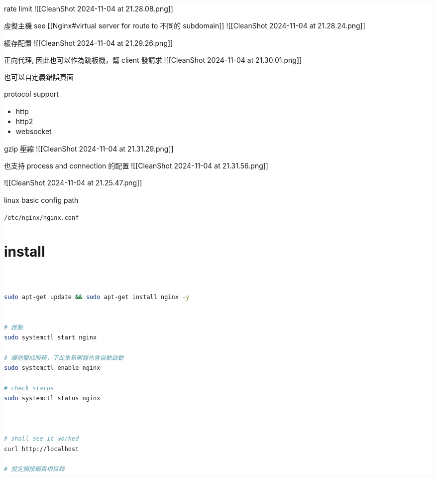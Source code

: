 rate limit
![[CleanShot 2024-11-04 at 21.28.08.png]]


虛擬主機
see [[Nginx#virtual server for route to 不同的 subdomain]]
![[CleanShot 2024-11-04 at 21.28.24.png]]


緩存配置
![[CleanShot 2024-11-04 at 21.29.26.png]]



正向代理, 因此也可以作為跳板機，幫 client 發請求
![[CleanShot 2024-11-04 at 21.30.01.png]]

也可以自定義錯誤頁面


protocol support
- http
- http2
- websocket



gzip 壓縮
![[CleanShot 2024-11-04 at 21.31.29.png]]

也支持 process and connection 的配置
![[CleanShot 2024-11-04 at 21.31.56.png]]


![[CleanShot 2024-11-04 at 21.25.47.png]]







linux basic config path
```Markdown
/etc/nginx/nginx.conf
```


# install
```sh fold


sudo apt-get update && sudo apt-get install nginx -y


# 啟動
sudo systemctl start nginx 

# 讓他變成服務，下此重新開機也會自動啟動
sudo systemctl enable nginx

# check status
sudo systemctl status nginx



# shall see it worked
curl http://localhost

# 設定預設網頁根目錄
```